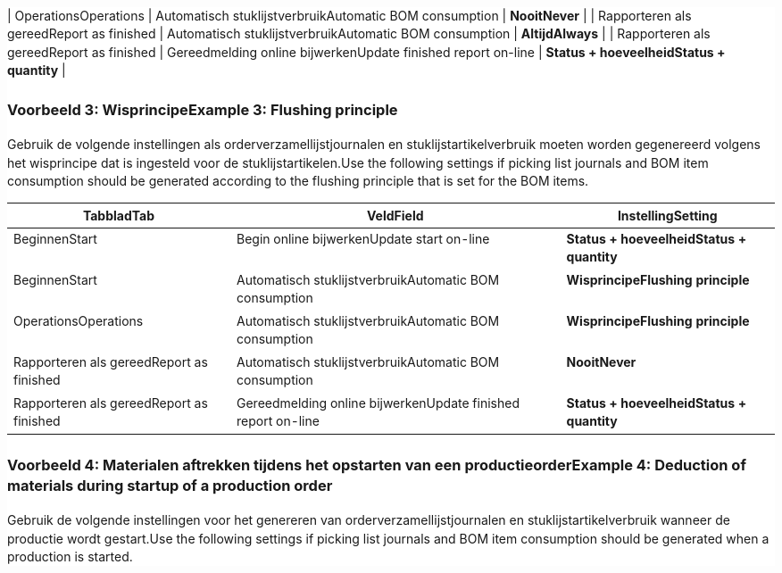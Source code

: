 | <span data-ttu-id="8e248-196">Operations</span><span class="sxs-lookup"><span data-stu-id="8e248-196">Operations</span></span>         | <span data-ttu-id="8e248-197">Automatisch stuklijstverbruik</span><span class="sxs-lookup"><span data-stu-id="8e248-197">Automatic BOM consumption</span></span>      | <span data-ttu-id="8e248-198">**Nooit**</span><span class="sxs-lookup"><span data-stu-id="8e248-198">**Never**</span></span>                           |
| <span data-ttu-id="8e248-199">Rapporteren als gereed</span><span class="sxs-lookup"><span data-stu-id="8e248-199">Report as finished</span></span> | <span data-ttu-id="8e248-200">Automatisch stuklijstverbruik</span><span class="sxs-lookup"><span data-stu-id="8e248-200">Automatic BOM consumption</span></span>      | <span data-ttu-id="8e248-201">**Altijd**</span><span class="sxs-lookup"><span data-stu-id="8e248-201">**Always**</span></span>                          |
| <span data-ttu-id="8e248-202">Rapporteren als gereed</span><span class="sxs-lookup"><span data-stu-id="8e248-202">Report as finished</span></span> | <span data-ttu-id="8e248-203">Gereedmelding online bijwerken</span><span class="sxs-lookup"><span data-stu-id="8e248-203">Update finished report on-line</span></span> | <span data-ttu-id="8e248-204">**Status + hoeveelheid**</span><span class="sxs-lookup"><span data-stu-id="8e248-204">**Status + quantity**</span></span>               |

### <a name="example-3-flushing-principle"></a><span data-ttu-id="8e248-205">Voorbeeld 3: Wisprincipe</span><span class="sxs-lookup"><span data-stu-id="8e248-205">Example 3: Flushing principle</span></span>

<span data-ttu-id="8e248-206">Gebruik de volgende instellingen als orderverzamellijstjournalen en stuklijstartikelverbruik moeten worden gegenereerd volgens het wisprincipe dat is ingesteld voor de stuklijstartikelen.</span><span class="sxs-lookup"><span data-stu-id="8e248-206">Use the following settings if picking list journals and BOM item consumption should be generated according to the flushing principle that is set for the BOM items.</span></span>

| <span data-ttu-id="8e248-207">Tabblad</span><span class="sxs-lookup"><span data-stu-id="8e248-207">Tab</span></span>                | <span data-ttu-id="8e248-208">Veld</span><span class="sxs-lookup"><span data-stu-id="8e248-208">Field</span></span>                          | <span data-ttu-id="8e248-209">Instelling</span><span class="sxs-lookup"><span data-stu-id="8e248-209">Setting</span></span>                |
|--------------------|--------------------------------|------------------------|
| <span data-ttu-id="8e248-210">Beginnen</span><span class="sxs-lookup"><span data-stu-id="8e248-210">Start</span></span>              | <span data-ttu-id="8e248-211">Begin online bijwerken</span><span class="sxs-lookup"><span data-stu-id="8e248-211">Update start on-line</span></span>           | <span data-ttu-id="8e248-212">**Status + hoeveelheid**</span><span class="sxs-lookup"><span data-stu-id="8e248-212">**Status + quantity**</span></span>  |
| <span data-ttu-id="8e248-213">Beginnen</span><span class="sxs-lookup"><span data-stu-id="8e248-213">Start</span></span>              | <span data-ttu-id="8e248-214">Automatisch stuklijstverbruik</span><span class="sxs-lookup"><span data-stu-id="8e248-214">Automatic BOM consumption</span></span>      | <span data-ttu-id="8e248-215">**Wisprincipe**</span><span class="sxs-lookup"><span data-stu-id="8e248-215">**Flushing principle**</span></span> |
| <span data-ttu-id="8e248-216">Operations</span><span class="sxs-lookup"><span data-stu-id="8e248-216">Operations</span></span>         | <span data-ttu-id="8e248-217">Automatisch stuklijstverbruik</span><span class="sxs-lookup"><span data-stu-id="8e248-217">Automatic BOM consumption</span></span>      | <span data-ttu-id="8e248-218">**Wisprincipe**</span><span class="sxs-lookup"><span data-stu-id="8e248-218">**Flushing principle**</span></span> |
| <span data-ttu-id="8e248-219">Rapporteren als gereed</span><span class="sxs-lookup"><span data-stu-id="8e248-219">Report as finished</span></span> | <span data-ttu-id="8e248-220">Automatisch stuklijstverbruik</span><span class="sxs-lookup"><span data-stu-id="8e248-220">Automatic BOM consumption</span></span>      | <span data-ttu-id="8e248-221">**Nooit**</span><span class="sxs-lookup"><span data-stu-id="8e248-221">**Never**</span></span>              |
| <span data-ttu-id="8e248-222">Rapporteren als gereed</span><span class="sxs-lookup"><span data-stu-id="8e248-222">Report as finished</span></span> | <span data-ttu-id="8e248-223">Gereedmelding online bijwerken</span><span class="sxs-lookup"><span data-stu-id="8e248-223">Update finished report on-line</span></span> | <span data-ttu-id="8e248-224">**Status + hoeveelheid**</span><span class="sxs-lookup"><span data-stu-id="8e248-224">**Status + quantity**</span></span>  |

### <a name="example-4-deduction-of-materials-during-startup-of-a-production-order"></a><span data-ttu-id="8e248-225">Voorbeeld 4: Materialen aftrekken tijdens het opstarten van een productieorder</span><span class="sxs-lookup"><span data-stu-id="8e248-225">Example 4: Deduction of materials during startup of a production order</span></span>

<span data-ttu-id="8e248-226">Gebruik de volgende instellingen voor het genereren van orderverzamellijstjournalen en stuklijstartikelverbruik wanneer de productie wordt gestart.</span><span class="sxs-lookup"><span data-stu-id="8e248-226">Use the following settings if picking list journals and BOM item consumption should be generated when a production is started.</span></span>
